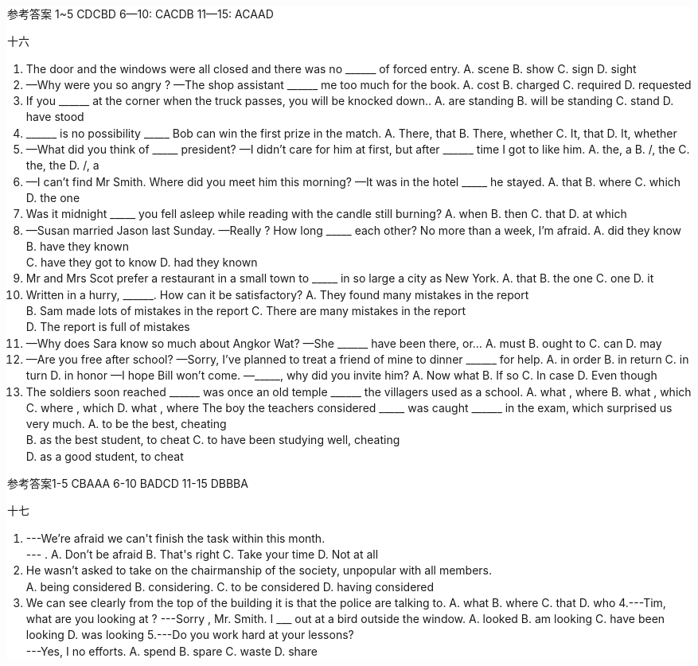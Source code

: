 参考答案  1~5 CDCBD    6—10: CACDB    11—15: ACAAD 

十六
1. The door and the windows were all closed and there was no ______ of forced entry.
   A. scene           B. show             C. sign            D.  sight
2. —Why were you so angry ? 
   —The shop assistant ______ me too much for the book.
   A. cost     		    B. charged        	  C. required    	  D. requested
3. If you ______ at the corner when the truck passes, you will be knocked down..
   A. are standing      B. will be standing    C. stand    		  D. have stood
4. ______ is no possibility _____ Bob can win the first prize in the match.
   A. There, that       B. There, whether     C. It, that          D. It, whether
5. —What did you think of _____ president?
   —I didn’t care for him at first, but after ______ time I got to like him.
   A. the, a     	    B. /, the     		  C. the, the     	  D. /, a
6. —I can’t find Mr Smith. Where did you meet him this morning?
   —It was in the hotel _____ he stayed.
   A. that     		    B. where     	     C. which      	  D. the one
7. Was it midnight _____ you fell asleep while reading with the candle still burning?
   A. when     		B. then     		 C. that     		  D. at which
8. —Susan married Jason last Sunday.
   —Really ? How long _____ each other? No more than a week, I’m afraid.
   A. did they know     			B. have they known   
   C. have they got to know     	D. had they known
9. Mr and Mrs Scot prefer a restaurant in a small town to _____ in so large a city as New York.
   A. that     		   B. the one           C. one     		D. it
10. Written in a hurry, ______. How can it be satisfactory?
  A. They found many mistakes in the report  
B. Sam made lots of mistakes in the report
  C. There are many mistakes in the report       
D. The report is full of mistakes
11. —Why does Sara know so much about Angkor Wat?
—She ______ have been there, or…
A. must      	B. ought to      C. can      D. may 
12. —Are you free after school?
—Sorry, I’ve planned to treat a friend of mine to dinner ______ for help.
A. in order     	B. in return     C. in turn     D. in honor
—I hope Bill won’t come.
—_____, why did you invite him?
A. Now what     B. If so     	C. In case    D. Even though
14. The soldiers soon reached ______ was once an old temple ______ the villagers used as a school.
A. what , where    B. what , which  C. where , which   D. what , where
The boy the teachers considered _____ was caught ______ in the exam, which surprised us very much.
A. to be the best, cheating    
B. as the best student, to cheat
C. to have been studying well, cheating     
D. as a good student, to cheat

参考答案1-5 CBAAA   6-10 BADCD   11-15 DBBBA   

十七
1. ---We’re afraid we can't finish the task within this month.   
---      . 
A. Don’t be afraid    B. That's right  	C. Take your time  	D. Not at all
2. He wasn’t asked to take on the chairmanship of the society,        unpopular with all members.   
A. being considered  B. considering.  C. to be considered 	D. having considered  
3. We can see clearly from the top of the building         it is that the police are talking to.
    A. what      	  B. where       C. that       		D. who
4.---Tim, what are you looking at ?
   ---Sorry , Mr. Smith. I ___ out at a bird outside the window.
  	A. looked  		  B. am looking   C. have been looking   D. was looking
5.---Do you work hard at your lessons?  
---Yes, I      no efforts. 
 A. spend     	  B. spare     	 C. waste     		D. share